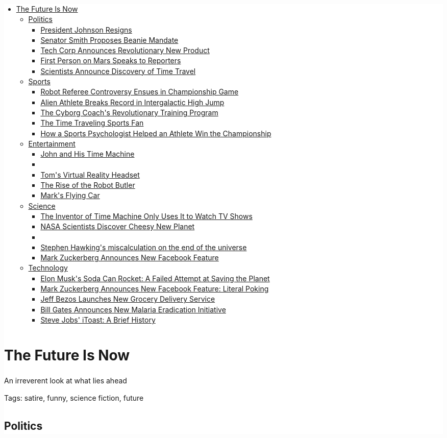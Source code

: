 

* [The Future Is Now](#the-future-is-now)
    * [Politics](#politics)
        * [President Johnson Resigns](#president-johnson-resigns)
        * [Senator Smith Proposes Beanie Mandate](#senator-smith-proposes-beanie-mandate)
        * [Tech Corp Announces Revolutionary New Product](#tech-corp-announces-revolutionary-new-product)
        * [First Person on Mars Speaks to Reporters](#first-person-on-mars-speaks-to-reporters)
        * [Scientists Announce Discovery of Time Travel](#scientists-announce-discovery-of-time-travel)
    * [Sports](#sports)
        * [Robot Referee Controversy Ensues in Championship Game](#robot-referee-controversy-ensues-in-championship-game)
        * [Alien Athlete Breaks Record in Intergalactic High Jump](#alien-athlete-breaks-record-in-intergalactic-high-jump)
        * [The Cyborg Coach's Revolutionary Training Program](#the-cyborg-coachs-revolutionary-training-program)
        * [The Time Traveling Sports Fan](#the-time-traveling-sports-fan)
        * [How a Sports Psychologist Helped an Athlete Win the Championship](#how-a-sports-psychologist-helped-an-athlete-win-the-championship)
    * [Entertainment](#entertainment)
        * [John and His Time Machine](#john-and-his-time-machine)
        * [](#)
        * [Tom's Virtual Reality Headset](#toms-virtual-reality-headset)
        * [The Rise of the Robot Butler](#the-rise-of-the-robot-butler)
        * [Mark's Flying Car](#marks-flying-car)
    * [Science](#science)
        * [The Inventor of Time Machine Only Uses It to Watch TV Shows](#the-inventor-of-time-machine-only-uses-it-to-watch-tv-shows)
        * [NASA Scientists Discover Cheesy New Planet](#nasa-scientists-discover-cheesy-new-planet)
        * [](#-1)
        * [Stephen Hawking's miscalculation on the end of the universe](#stephen-hawkings-miscalculation-on-the-end-of-the-universe)
        * [Mark Zuckerberg Announces New Facebook Feature](#mark-zuckerberg-announces-new-facebook-feature)
    * [Technology](#technology)
        * [Elon Musk's Soda Can Rocket: A Failed Attempt at Saving the Planet](#elon-musks-soda-can-rocket--a-failed-attempt-at-saving-the-planet)
        * [Mark Zuckerberg Announces New Facebook Feature: Literal Poking](#mark-zuckerberg-announces-new-facebook-feature--literal-poking)
        * [Jeff Bezos Launches New Grocery Delivery Service](#jeff-bezos-launches-new-grocery-delivery-service)
        * [Bill Gates Announces New Malaria Eradication Initiative](#bill-gates-announces-new-malaria-eradication-initiative)
        * [Steve Jobs' iToast: A Brief History](#steve-jobs-itoast--a-brief-history)



# The Future Is Now

An irreverent look at what lies ahead

Tags: satire, funny, science fiction, future

## Politics
